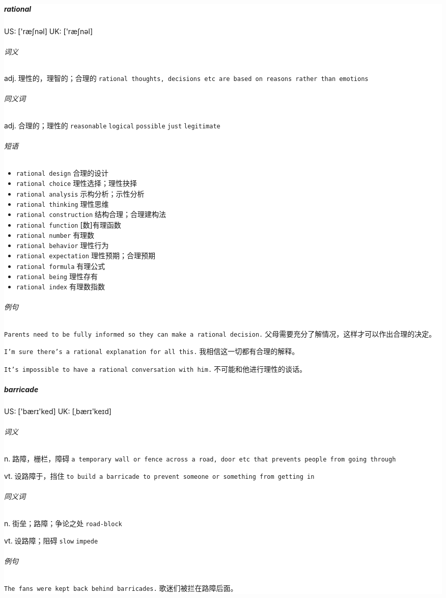 
##### rational

US: ['ræʃnəl]
UK: ['ræʃnəl]

###### 词义

adj. 理性的，理智的；合理的
`rational thoughts, decisions etc are based on reasons rather than emotions`

###### 同义词

adj. 合理的；理性的
`reasonable` `logical` `possible` `just` `legitimate`


###### 短语

- `rational design` 合理的设计
- `rational choice` 理性选择；理性抉择
- `rational analysis` 示构分析；示性分析
- `rational thinking` 理性思维
- `rational construction` 结构合理；合理建构法
- `rational function` [数]有理函数
- `rational number` 有理数
- `rational behavior` 理性行为
- `rational expectation` 理性预期；合理预期
- `rational formula` 有理公式
- `rational being` 理性存有
- `rational index` 有理数指数

###### 例句

`Parents need to be fully informed so they can make a rational decision.`
父母需要充分了解情况，这样才可以作出合理的决定。

`I’m sure there’s a rational explanation for all this.`
我相信这一切都有合理的解释。

`It’s impossible to have a rational conversation with him.`
不可能和他进行理性的谈话。


##### barricade

US: ['bærɪ'ked]
UK: [ˌbærɪ'keɪd]

###### 词义

n. 路障，栅栏，障碍
`a temporary wall or fence across a road, door etc that prevents people from going through`

vt. 设路障于，挡住
`to build a barricade to prevent someone or something from getting in`

###### 同义词

n. 街垒；路障；争论之处
`road-block`

vt. 设路障；阻碍
`slow` `impede`


###### 例句

`The fans were kept back behind barricades.`
歌迷们被拦在路障后面。


